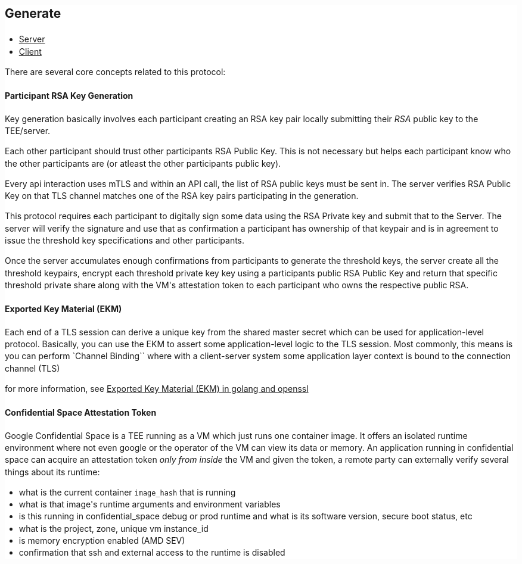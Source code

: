 ## Generate 

  - [Server](#generate-server)
  - [Client](#generate-client)  
  
There are several core concepts related to this protocol:

#### Participant RSA Key Generation

Key generation basically involves each participant creating an RSA key pair locally submitting their _RSA_ public key to the TEE/server.

Each other participant should trust other participants RSA Public Key.  This is not necessary but helps each participant know who the other participants are (or atleast the other participants public key).

Every api interaction uses mTLS and within an API call, the list of RSA public keys must be sent in.  The server verifies RSA Public Key on that TLS channel matches one of the RSA key pairs participating in the generation.

This protocol requires each participant to digitally sign some data using the RSA Private key and submit that to the Server.  The server will verify the signature and use that as confirmation a participant has ownership of that keypair and is in agreement to issue the threshold key specifications and other participants.

Once the server accumulates enough confirmations from participants to generate the threshold keys, the server create all the threshold keypairs, encrypt each threshold private key key using a participants public RSA Public Key and return that specific threshold private share along with the VM's attestation token to each participant who owns the respective public RSA.

#### Exported Key Material (EKM)

Each end of a TLS session can derive a unique key from the shared master secret which can be used for application-level protocol.  Basically, you can use the EKM to assert some application-level logic to the TLS session. Most commonly, this means is you can perform `Channel Binding`` where with a client-server system some application layer context is bound to the connection channel (TLS)

for more information, see [Exported Key Material (EKM) in golang and openssl](https://github.com/salrashid123/go_ekm_tls)

#### Confidential Space Attestation Token

Google Confidential Space is a TEE running as a VM which just runs one container image.  It offers an isolated runtime environment where not even google or the operator of the VM can view its data or memory.  An application running in confidential space can acquire an attestation token _only from inside_ the VM and given the token, a remote party can externally verify several things about its runtime:

* what is the current container `image_hash` that is running
* what is that image's runtime arguments and environment variables
* is this running in confidential_space debug or prod runtime and what is its software version, secure boot status, etc
* what is the project, zone, unique vm instance_id
* is memory encryption enabled (AMD SEV)
* confirmation that ssh and external access to the runtime is disabled

